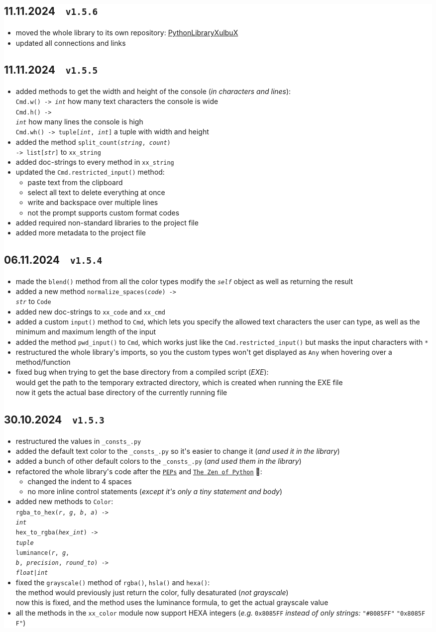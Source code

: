 ## 11.11.2024 `v1.5.6`
* moved the whole library to its own repository: [PythonLibraryXulbuX](https://github.com/XulbuX/PythonLibraryXulbuX)
* updated all connections and links

## 11.11.2024 `v1.5.5`
* added methods to get the width and height of the console (*in characters and lines*):<br>
  <code>Cmd.w() -> *int*</code> how many text characters the console is wide<br>
  <code>Cmd.h() -> *int*</code> how many lines the console is high<br>
  <code>Cmd.wh() -> tuple[*int*, *int*]</code> a tuple with width and height
* added the method <code>split_count(*string*, *count*) -> list[*str*]</code> to `xx_string`
* added doc-strings to every method in `xx_string`
* updated the `Cmd.restricted_input()` method:
  - paste text from the clipboard
  - select all text to delete everything at once
  - write and backspace over multiple lines
  - not the prompt supports custom format codes
* added required non-standard libraries to the project file
* added more metadata to the project file

## 06.11.2024 `v1.5.4`
* made the `blend()` method from all the color types modify the *`self`* object as well as returning the result
* added a new method <code>normalize_spaces(*code*) -> *str*</code> to `Code`
* added new doc-strings to `xx_code` and `xx_cmd`
* added a custom `input()` method to `Cmd`, which lets you specify the allowed text characters the user can type, as well as the minimum and maximum length of the input
* added the method `pwd_input()` to `Cmd`, which works just like the `Cmd.restricted_input()` but masks the input characters with `*`
* restructured the whole library's imports, so you the custom types won't get displayed as `Any` when hovering over a method/function
* fixed bug when trying to get the base directory from a compiled script (*EXE*):<br>
  would get the path to the temporary extracted directory, which is created when running the EXE file<br>
  now it gets the actual base directory of the currently running file

## 30.10.2024 `v1.5.3`
* restructured the values in `_consts_.py`
* added the default text color to the `_consts_.py` so it's easier to change it (*and used it in the library*)
* added a bunch of other default colors to the `_consts_.py` (*and used them in the library*)
* refactored the whole library's code after the [`PEPs`](https://peps.python.org/) and [`The Zen of Python`](https://peps.python.org/pep-0020/#the-zen-of-python) 🫡:
  - changed the indent to 4 spaces
  - no more inline control statements (*except it's only a tiny statement and body*)
* added new methods to `Color`:<br>
  <code>rgba_to_hex(*r*, *g*, *b*, *a*) -> *int*</code><br>
  <code>hex_to_rgba(*hex_int*) -> *tuple*</code><br>
  <code>luminance(*r*, *g*, *b*, *precision*, *round_to*) -> *float*|*int*</code>
* fixed the `grayscale()` method of `rgba()`, `hsla()` and `hexa()`:<br>
  the method would previously just return the color, fully desaturated (*not grayscale*)<br>
  now this is fixed, and the method uses the luminance formula, to get the actual grayscale value
* all the methods in the `xx_color` module now support HEXA integers (*e.g.* `0x8085FF` *instead of only strings:* `"#8085FF"` `"0x8085FF"`)
